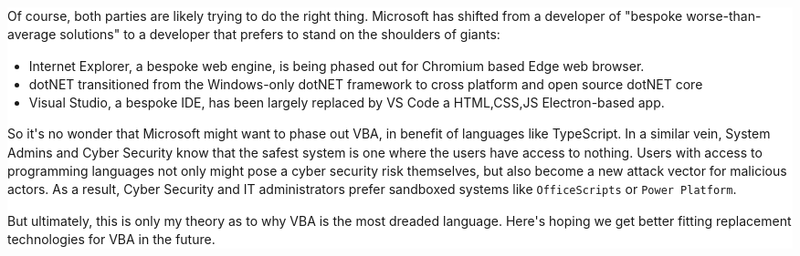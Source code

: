 Of course, both parties are likely trying to do the right thing. Microsoft has shifted from a developer of "bespoke worse-than-average solutions" to a developer that prefers to stand on the shoulders of giants:

* Internet Explorer, a bespoke web engine, is being phased out for Chromium based Edge web browser.
* dotNET transitioned from the Windows-only dotNET framework to cross platform and open source dotNET core
* Visual Studio, a bespoke IDE, has been largely replaced by VS Code a HTML,CSS,JS Electron-based app.

So it's no wonder that Microsoft might want to phase out VBA, in benefit of languages like TypeScript. In a similar vein, System Admins and Cyber Security know that the safest system is one where the users have access to nothing. Users with access to programming languages not only might pose a cyber security risk themselves, but also become a new attack vector for malicious actors. As a result, Cyber Security and IT administrators prefer sandboxed systems like `OfficeScripts` or `Power Platform`.

But ultimately, this is only my theory as to why VBA is the most dreaded language. Here's hoping we get better fitting replacement technologies for VBA in the future.
